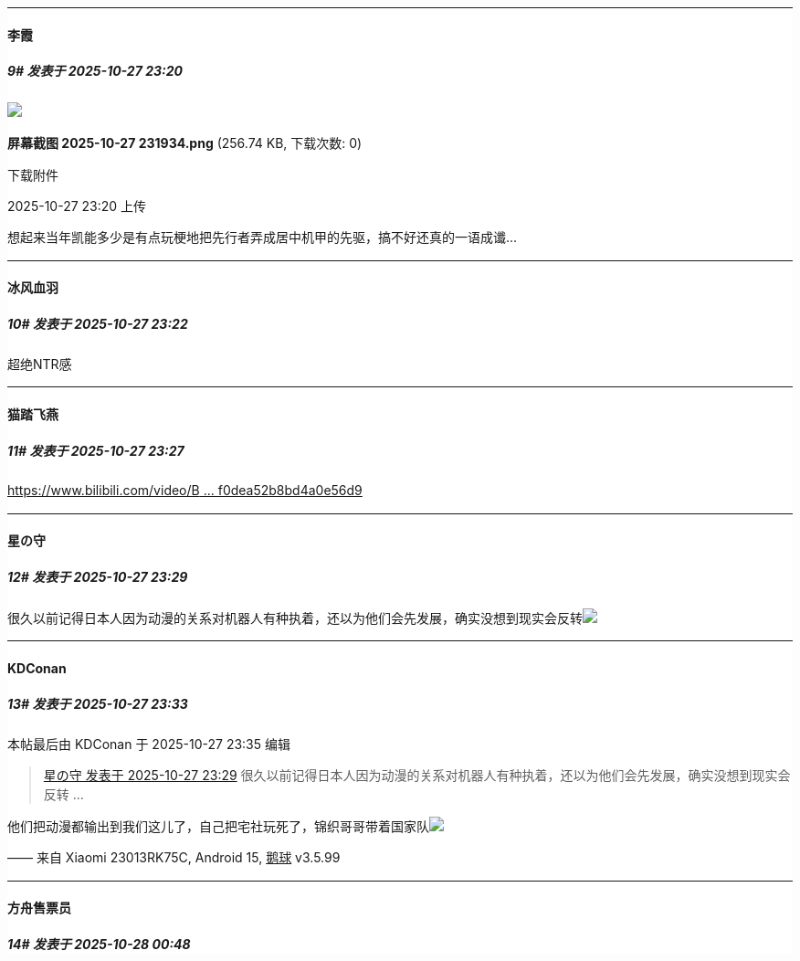 *****

####  李霞  
##### 9#       发表于 2025-10-27 23:20

<img src="https://img.stage1st.com/forum/202510/27/232056kd19szehhvvah29v.png" referrerpolicy="no-referrer">

<strong>屏幕截图 2025-10-27 231934.png</strong> (256.74 KB, 下载次数: 0)

下载附件

2025-10-27 23:20 上传

想起来当年凯能多少是有点玩梗地把先行者弄成居中机甲的先驱，搞不好还真的一语成谶...

*****

####  冰风血羽  
##### 10#       发表于 2025-10-27 23:22

超绝NTR感

*****

####  猫踏飞燕  
##### 11#       发表于 2025-10-27 23:27

[https://www.bilibili.com/video/B ... f0dea52b8bd4a0e56d9](https://www.bilibili.com/video/BV1W1421r7sN/?spm_id_from=333.788.top_right_bar_window_custom_collection.content.click&amp;vd_source=3cb561db44d3cf0dea52b8bd4a0e56d9)

*****

####  星の守  
##### 12#       发表于 2025-10-27 23:29

很久以前记得日本人因为动漫的关系对机器人有种执着，还以为他们会先发展，确实没想到现实会反转<img src="https://static.stage1st.com/image/smiley/face2017/067.png" referrerpolicy="no-referrer">

*****

####  KDConan  
##### 13#       发表于 2025-10-27 23:33

 本帖最后由 KDConan 于 2025-10-27 23:35 编辑 
<blockquote><a href="httphttps://stage1st.com/2b/forum.php?mod=redirect&amp;goto=findpost&amp;pid=68635580&amp;ptid=2265727" target="_blank">星の守 发表于 2025-10-27 23:29</a>
很久以前记得日本人因为动漫的关系对机器人有种执着，还以为他们会先发展，确实没想到现实会反转 ...</blockquote>
他们把动漫都输出到我们这儿了，自己把宅社玩死了，锦织哥哥带着国家队<img src="https://static.stage1st.com/image/smiley/face2017/163.png" referrerpolicy="no-referrer">

—— 来自 Xiaomi 23013RK75C, Android 15, [鹅球](https://www.pgyer.com/GcUxKd4w) v3.5.99

*****

####  方舟售票员  
##### 14#       发表于 2025-10-28 00:48
